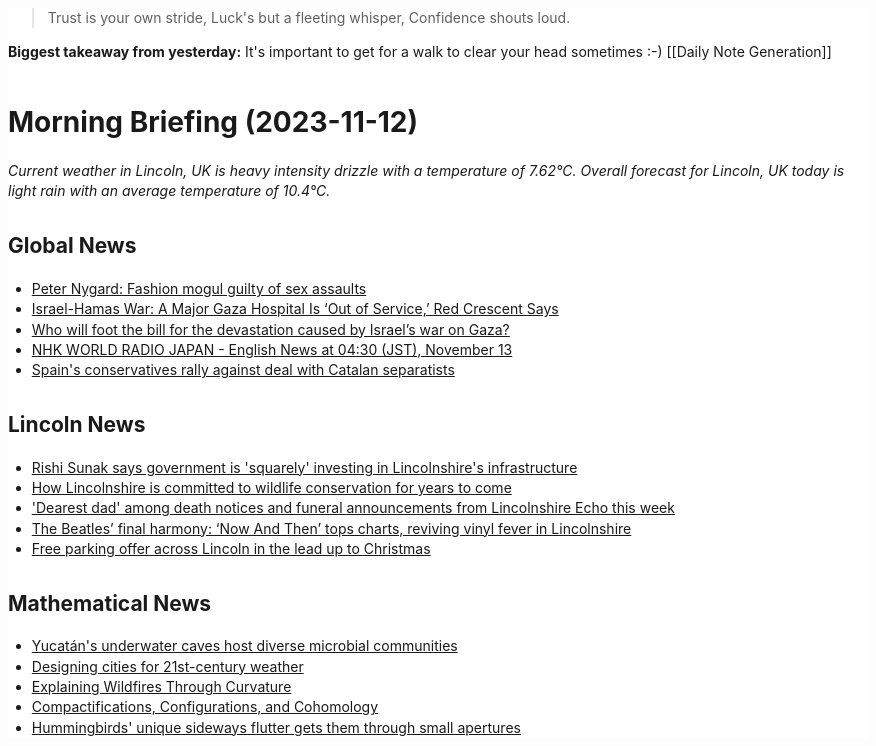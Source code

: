 
> Trust is your own stride,
> Luck's but a fleeting whisper,
> Confidence shouts loud.

**Biggest takeaway from yesterday:** It's important to get for a walk to clear your head sometimes :-)
[[Daily Note Generation]]
# Morning Briefing (2023-11-12)
*Current weather in Lincoln, UK is heavy intensity drizzle with a temperature of 7.62°C. Overall forecast for Lincoln, UK today is light rain with an average temperature of 10.4°C.*

## Global News

- [Peter Nygard: Fashion mogul guilty of sex assaults](https://www.bbc.co.uk/news/world-us-canada-67360004?at_medium=RSS&at_campaign=KARANGA)
- [Israel-Hamas War: A Major Gaza Hospital Is ‘Out of Service,’ Red Crescent Says](https://www.nytimes.com/live/2023/11/12/world/israel-hamas-war-gaza-news)
- [Who will foot the bill for the devastation caused by Israel’s war on Gaza?](https://www.aljazeera.com/program/inside-story/2023/11/12/who-will-foot-the-bill-for-the-devastation-caused-by-israels-war-on-gaza?traffic_source=rss)
- [NHK WORLD RADIO JAPAN - English News at 04:30 (JST), November 13](https://www3.nhk.or.jp/nhkworld/upld/medias/en/radio/news/20231113043000_english_1.mp3)
- [Spain's conservatives rally against deal with Catalan separatists](https://www.bbc.co.uk/news/world-europe-67398903?at_medium=RSS&at_campaign=KARANGA)

## Lincoln News

- [Rishi Sunak says government is 'squarely' investing in Lincolnshire's infrastructure](https://www.lincolnshirelive.co.uk/news/local-news/rishi-sunak-says-government-squarely-8895284)
- [How Lincolnshire is committed to wildlife conservation for years to come](https://thelincolnite.co.uk/2023/11/how-lincolnshire-is-committed-to-wildlife-conservation-for-years-to-come/)
- ['Dearest dad' among death notices and funeral announcements from Lincolnshire Echo this week](https://www.lincolnshirelive.co.uk/news/local-news/dearest-dad-among-death-notices-8896332)
- [The Beatles’ final harmony: ‘Now And Then’ tops charts, reviving vinyl fever in Lincolnshire](https://thelincolnite.co.uk/2023/11/now-and-then-the-beatles-final-single-pleases-lincolnshire-record-store-owners/)
- [Free parking offer across Lincoln in the lead up to Christmas](https://www.lincolnshirelive.co.uk/news/lincoln-news/free-parking-offer-across-lincoln-8897024)

## Mathematical News

- [Yucatán's underwater caves host diverse microbial communities](https://www.sciencedaily.com/releases/2023/11/231110141403.htm)
- [Designing cities for 21st-century weather](https://www.sciencedaily.com/releases/2023/11/231110141406.htm)
- [Explaining Wildfires Through Curvature](https://www.ams.org/publicoutreach/mathmoments/mm168-explaining-wildfires)
- [Compactifications, Configurations, and
            Cohomology](https://www.ams.org/conm/790/)
- [Hummingbirds' unique sideways flutter gets them through small apertures](https://www.sciencedaily.com/releases/2023/11/231109221506.htm)
